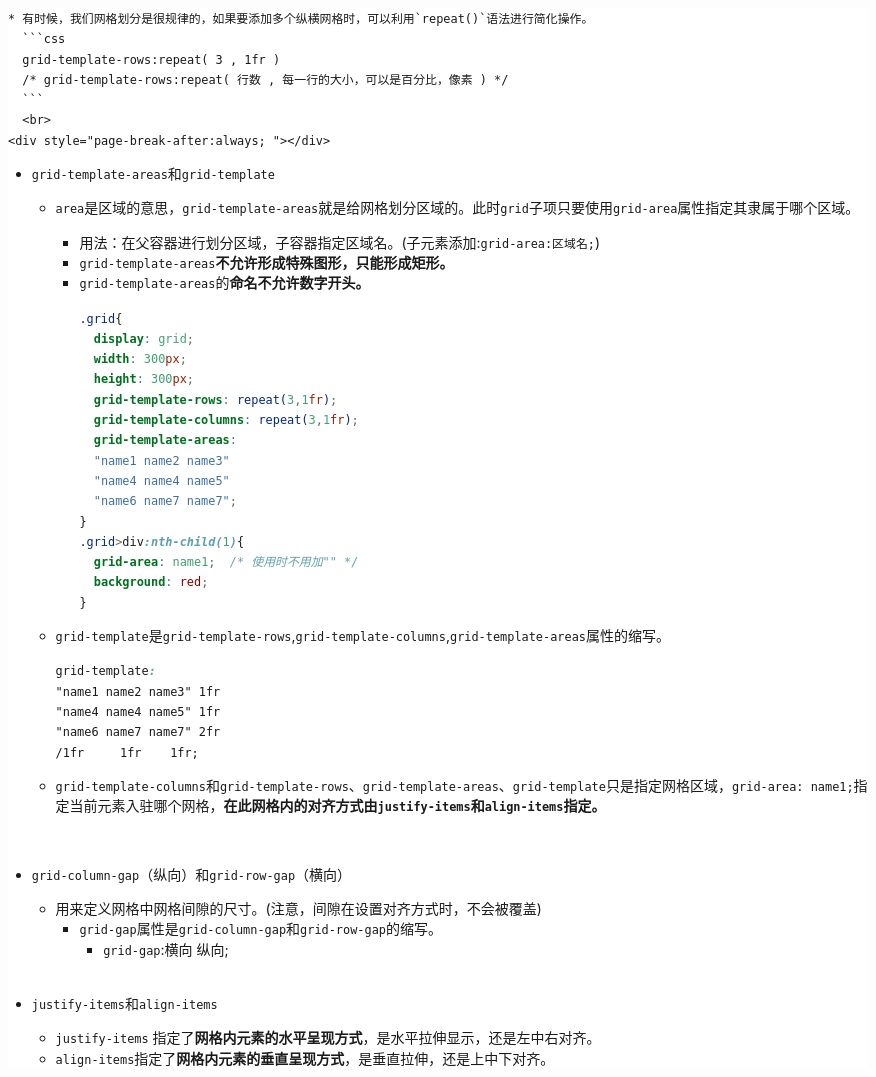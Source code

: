     * 有时候，我们网格划分是很规律的，如果要添加多个纵横网格时，可以利用`repeat()`语法进行简化操作。
      ```css
      grid-template-rows:repeat( 3 , 1fr )
      /* grid-template-rows:repeat( 行数 , 每一行的大小，可以是百分比，像素 ) */
      ```
      <br>
    <div style="page-break-after:always; "></div> 
  * `grid-template-areas`和`grid-template`

    * `area`是区域的意思，`grid-template-areas`就是给网格划分区域的。此时`grid`子项只要使用`grid-area`属性指定其隶属于哪个区域。
      * 用法：在父容器进行划分区域，子容器指定区域名。(子元素添加:`grid-area:区域名;`)
      * `grid-template-areas`**不允许形成特殊图形，只能形成矩形。**
      * `grid-template-areas`的**命名不允许数字开头。**
        ```css
        .grid{
          display: grid;
          width: 300px;
          height: 300px;
          grid-template-rows: repeat(3,1fr);
          grid-template-columns: repeat(3,1fr);
          grid-template-areas: 
          "name1 name2 name3"
          "name4 name4 name5"
          "name6 name7 name7";
        }
        .grid>div:nth-child(1){
          grid-area: name1;  /* 使用时不用加"" */
          background: red;
        }
        ``` 

    * `grid-template`是`grid-template-rows`,`grid-template-columns`,`grid-template-areas`属性的缩写。
      ```css
      grid-template:
      "name1 name2 name3" 1fr
      "name4 name4 name5" 1fr
      "name6 name7 name7" 2fr
      /1fr     1fr    1fr;
      ```
    * `grid-template-columns`和`grid-template-rows`、`grid-template-areas`、`grid-template`只是指定网格区域，`grid-area: name1;`指定当前元素入驻哪个网格，**在此网格内的对齐方式由`justify-items`和`align-items`指定。**
    <br>
  * `grid-column-gap`（纵向）和`grid-row-gap`（横向）
    * 用来定义网格中网格间隙的尺寸。(注意，间隙在设置对齐方式时，不会被覆盖)
      * `grid-gap`属性是`grid-column-gap`和`grid-row-gap`的缩写。
        * `grid-gap`:横向 纵向;
      <br>

  * `justify-items`和`align-items`
    * `justify-items` 指定了**网格内元素的水平呈现方式**，是水平拉伸显示，还是左中右对齐。
    * `align-items`指定了**网格内元素的垂直呈现方式**，是垂直拉伸，还是上中下对齐。
      <div style="page-break-after:always; "></div>  
